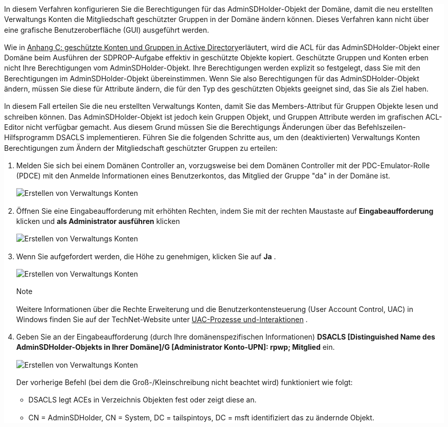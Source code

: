 In diesem Verfahren konfigurieren Sie die Berechtigungen für das AdminSDHolder-Objekt der Domäne, damit die neu erstellten Verwaltungs Konten die Mitgliedschaft geschützter Gruppen in der Domäne ändern können. Dieses Verfahren kann nicht über eine grafische Benutzeroberfläche (GUI) ausgeführt werden.

Wie in [Anhang C: geschützte Konten und Gruppen in Active Directory](../../../ad-ds/plan/security-best-practices/Appendix-C--Protected-Accounts-and-Groups-in-Active-Directory.md)erläutert, wird die ACL für das AdminSDHolder-Objekt einer Domäne beim Ausführen der SDPROP-Aufgabe effektiv in geschützte Objekte kopiert. Geschützte Gruppen und Konten erben nicht Ihre Berechtigungen vom AdminSDHolder-Objekt. Ihre Berechtigungen werden explizit so festgelegt, dass Sie mit den Berechtigungen im AdminSDHolder-Objekt übereinstimmen. Wenn Sie also Berechtigungen für das AdminSDHolder-Objekt ändern, müssen Sie diese für Attribute ändern, die für den Typ des geschützten Objekts geeignet sind, das Sie als Ziel haben.

In diesem Fall erteilen Sie die neu erstellten Verwaltungs Konten, damit Sie das Members-Attribut für Gruppen Objekte lesen und schreiben können. Das AdminSDHolder-Objekt ist jedoch kein Gruppen Objekt, und Gruppen Attribute werden im grafischen ACL-Editor nicht verfügbar gemacht. Aus diesem Grund müssen Sie die Berechtigungs Änderungen über das Befehlszeilen-Hilfsprogramm DSACLS implementieren. Führen Sie die folgenden Schritte aus, um den (deaktivierten) Verwaltungs Konten Berechtigungen zum Ändern der Mitgliedschaft geschützter Gruppen zu erteilen:

1. Melden Sie sich bei einem Domänen Controller an, vorzugsweise bei dem Domänen Controller mit der PDC-Emulator-Rolle (PDCE) mit den Anmelde Informationen eines Benutzerkontos, das Mitglied der Gruppe "da" in der Domäne ist.

   ![Erstellen von Verwaltungs Konten](media/Appendix-I--Creating-Management-Accounts-for-Protected-Accounts-and-Groups-in-Active-Directory/SAD_136.png)

2. Öffnen Sie eine Eingabeaufforderung mit erhöhten Rechten, indem Sie mit der rechten Maustaste auf **Eingabeaufforderung** klicken und **als Administrator ausführen** klicken

   ![Erstellen von Verwaltungs Konten](media/Appendix-I--Creating-Management-Accounts-for-Protected-Accounts-and-Groups-in-Active-Directory/SAD_137.gif)

3. Wenn Sie aufgefordert werden, die Höhe zu genehmigen, klicken Sie auf **Ja** .

   ![Erstellen von Verwaltungs Konten](media/Appendix-I--Creating-Management-Accounts-for-Protected-Accounts-and-Groups-in-Active-Directory/SAD_138.gif)

   > [!NOTE]
   > Weitere Informationen über die Rechte Erweiterung und die Benutzerkontensteuerung (User Account Control, UAC) in Windows finden Sie auf der TechNet-Website unter [UAC-Prozesse und-Interaktionen](/previous-versions/windows/it-pro/windows-server-2008-R2-and-2008/dd835561(v=ws.10)) .

4. Geben Sie an der Eingabeaufforderung (durch Ihre domänenspezifischen Informationen) **DSACLS [Distinguished Name des AdminSDHolder-Objekts in Ihrer Domäne]/G [Administrator Konto-UPN]: rpwp; Mitglied** ein.

   ![Erstellen von Verwaltungs Konten](media/Appendix-I--Creating-Management-Accounts-for-Protected-Accounts-and-Groups-in-Active-Directory/SAD_139.gif)

   Der vorherige Befehl (bei dem die Groß-/Kleinschreibung nicht beachtet wird) funktioniert wie folgt:

   - DSACLS legt ACEs in Verzeichnis Objekten fest oder zeigt diese an.

   - CN = AdminSDHolder, CN = System, DC = tailspintoys, DC = msft identifiziert das zu ändernde Objekt.
